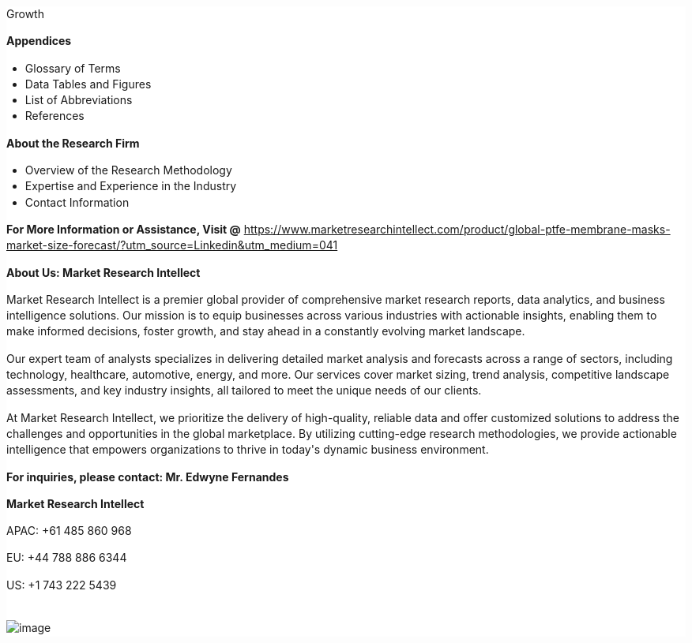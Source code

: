 Growth</li></ul><p><strong>Appendices</strong></p><ul><li>Glossary of Terms</li><li>Data Tables and Figures</li><li>List of Abbreviations</li><li>References</li></ul><p><strong>About the Research Firm</strong></p><ul><li>Overview of the Research Methodology</li><li>Expertise and Experience in the Industry</li><li>Contact Information</li></ul></div><div class="article-main__content" data-test-id="publishing-text-block"><p><span class="font-[700]"><strong>For More Information or Assistance, Visit @</strong>&nbsp;<a href="https://www.marketresearchintellect.com/product/global-ptfe-membrane-masks-market-size-forecast/?utm_source=Linkedin&utm_medium=041">https://www.marketresearchintellect.com/product/global-ptfe-membrane-masks-market-size-forecast/?utm_source=Linkedin&utm_medium=041</a></span></p><p><strong>About Us: Market Research Intellect</strong></p><p>Market Research Intellect is a premier global provider of comprehensive market research reports, data analytics, and business intelligence solutions. Our mission is to equip businesses across various industries with actionable insights, enabling them to make informed decisions, foster growth, and stay ahead in a constantly evolving market landscape.</p><p>Our expert team of analysts specializes in delivering detailed market analysis and forecasts across a range of sectors, including technology, healthcare, automotive, energy, and more. Our services cover market sizing, trend analysis, competitive landscape assessments, and key industry insights, all tailored to meet the unique needs of our clients.</p><p>At Market Research Intellect, we prioritize the delivery of high-quality, reliable data and offer customized solutions to address the challenges and opportunities in the global marketplace. By utilizing cutting-edge research methodologies, we provide actionable intelligence that empowers organizations to thrive in today's dynamic business environment.</p><p><strong>For inquiries, please contact: Mr. Edwyne Fernandes</strong></p><p><strong>Market Research Intellect</strong></p><p>APAC: +61 485 860 968</p><p>EU: +44 788 886 6344</p><p>US: +1 743 222 5439</p></div><div class="article-main__content" data-test-id="publishing-text-block">&nbsp;</div>
![image](https://github.com/user-attachments/assets/6c399845-e422-45d2-bf43-6541154763ed)
